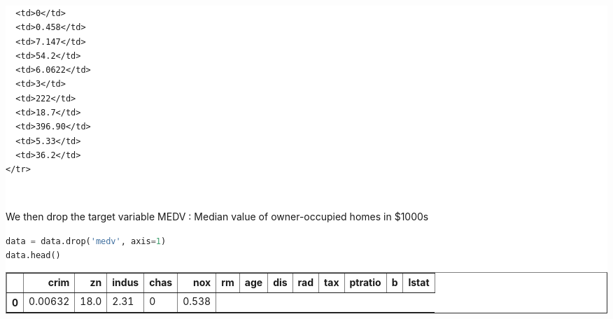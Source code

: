       <td>0</td>
      <td>0.458</td>
      <td>7.147</td>
      <td>54.2</td>
      <td>6.0622</td>
      <td>3</td>
      <td>222</td>
      <td>18.7</td>
      <td>396.90</td>
      <td>5.33</td>
      <td>36.2</td>
    </tr>
  </tbody>
</table>
</div>
<br>

We then drop the target variable MEDV : Median value of owner-occupied homes in $1000s
```python
data = data.drop('medv', axis=1)
data.head()
```




<div>
<style scoped>
    .dataframe tbody tr th:only-of-type {
        vertical-align: middle;
    }

    .dataframe tbody tr th {
        vertical-align: top;
    }

    .dataframe thead th {
        text-align: right;
    }
</style>
<table border="1" class="dataframe">
  <thead>
    <tr style="text-align: right;">
      <th></th>
      <th>crim</th>
      <th>zn</th>
      <th>indus</th>
      <th>chas</th>
      <th>nox</th>
      <th>rm</th>
      <th>age</th>
      <th>dis</th>
      <th>rad</th>
      <th>tax</th>
      <th>ptratio</th>
      <th>b</th>
      <th>lstat</th>
    </tr>
  </thead>
  <tbody>
    <tr>
      <th>0</th>
      <td>0.00632</td>
      <td>18.0</td>
      <td>2.31</td>
      <td>0</td>
      <td>0.538</td>